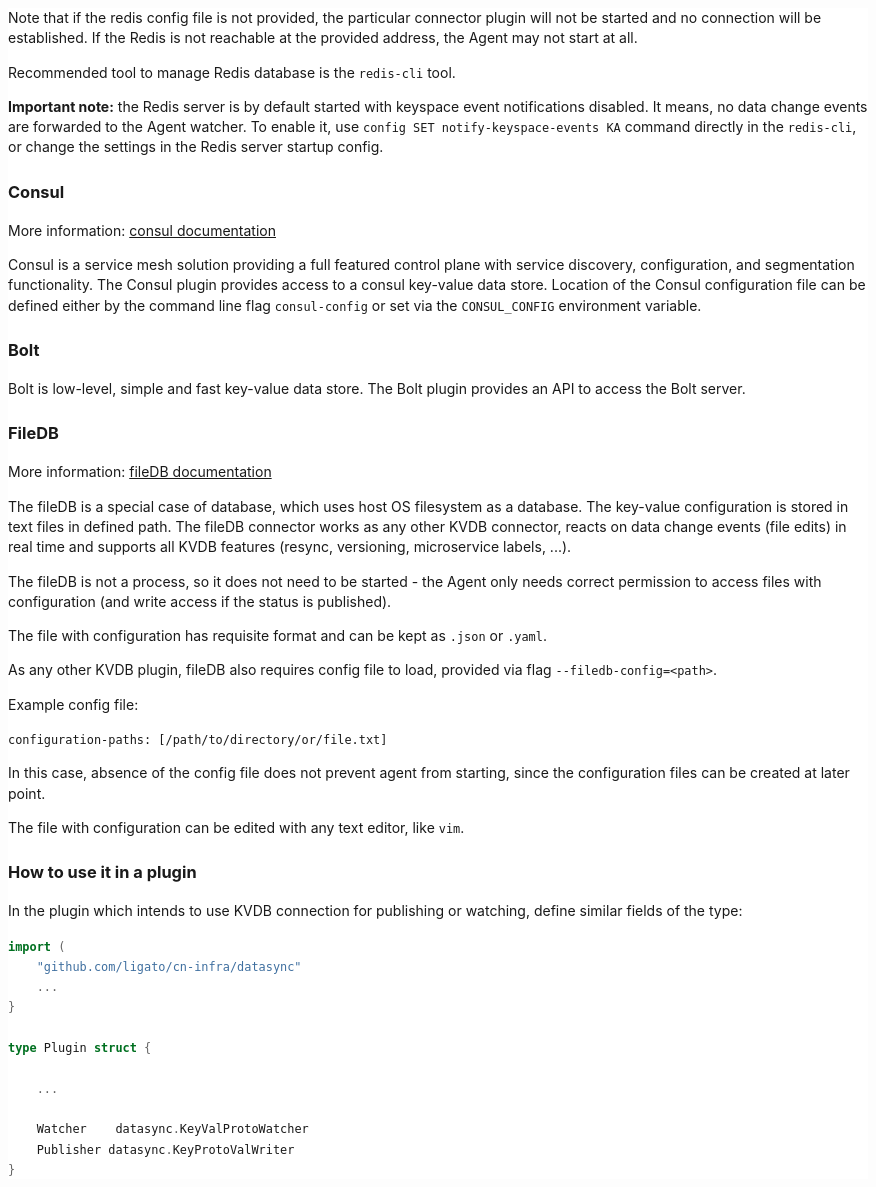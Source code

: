 Note that if the redis config file is not provided, the particular connector plugin will not be started and no connection will be established. If the Redis is not reachable at the provided address, the Agent may not start at all.

Recommended tool to manage Redis database is the `redis-cli` tool.

**Important note:** the Redis server is by default started with keyspace event notifications disabled. It means, no data change events are forwarded to the Agent watcher. To enable it, use `config SET notify-keyspace-events KA` command directly in the `redis-cli`, or change the settings in the Redis server startup config.

### Consul

More information: [consul documentation][consul-plugin]

Consul is a service mesh solution providing a full featured control plane with service discovery, configuration, and segmentation functionality. The Consul plugin provides access to a consul key-value data store. Location of the Consul configuration file can be defined either by the command line flag `consul-config` or set via the `CONSUL_CONFIG` environment variable.

### Bolt
  
Bolt is low-level, simple and fast key-value data store. The Bolt plugin provides an API to access the Bolt server.

### FileDB

More information: [fileDB documentation][filedb-plugin]

The fileDB is a special case of database, which uses host OS filesystem as a database. The key-value configuration is stored in text files in defined path. The fileDB connector works as any other KVDB connector, reacts on data change events (file edits) in real time and supports all KVDB features (resync, versioning, microservice labels, ...).

The fileDB is not a process, so it does not need to be started - the Agent only needs correct permission to access files with configuration (and write access if the status is published).

The file with configuration has requisite format and can be kept as `.json` or `.yaml`.

As any other KVDB plugin, fileDB also requires config file to load, provided via flag `--filedb-config=<path>`. 

Example config file:
```
configuration-paths: [/path/to/directory/or/file.txt]
```

In this case, absence of the config file does not prevent agent from starting, since the configuration files can be created at later point.

The file with configuration can be edited with any text editor, like `vim`.

### How to use it in a plugin

In the plugin which intends to use KVDB connection for publishing or watching, define similar fields of the type:
```go 
import (
    "github.com/ligato/cn-infra/datasync"
    ...
}

type Plugin struct {

    ...

    Watcher    datasync.KeyValProtoWatcher 
    Publisher datasync.KeyProtoValWriter    
}        
```

 [client-v2]: ../features/concepts.md#client-v2
 [consul-plugin]: ../plugins/db-plugins.md#consul-plugin
 [datasync-example]: https://github.com/ligato/cn-infra/tree/master/examples/datasync-plugin
 [etcd-plugin]: ../plugins/db-plugins.md#etcd-plugin
 [filedb-plugin]: ../plugins/db-plugins.md#filedb
 [kvdb-ms-label-img]: ../img/user-guide/KVDB_microservice_label.png
 [list-of-supported]: concepts.md#list-of-supported-flags
 [redis-plugin]: ../plugins/db-plugins.md#redis
 [redis-quickstart]: https://redis.io/topics/quickstart
 [telemetry-plugin]: ../plugins/other-vpp-plugins.md#telemetry
 [quickstart-guide]: ../getting-started/quickstart.md